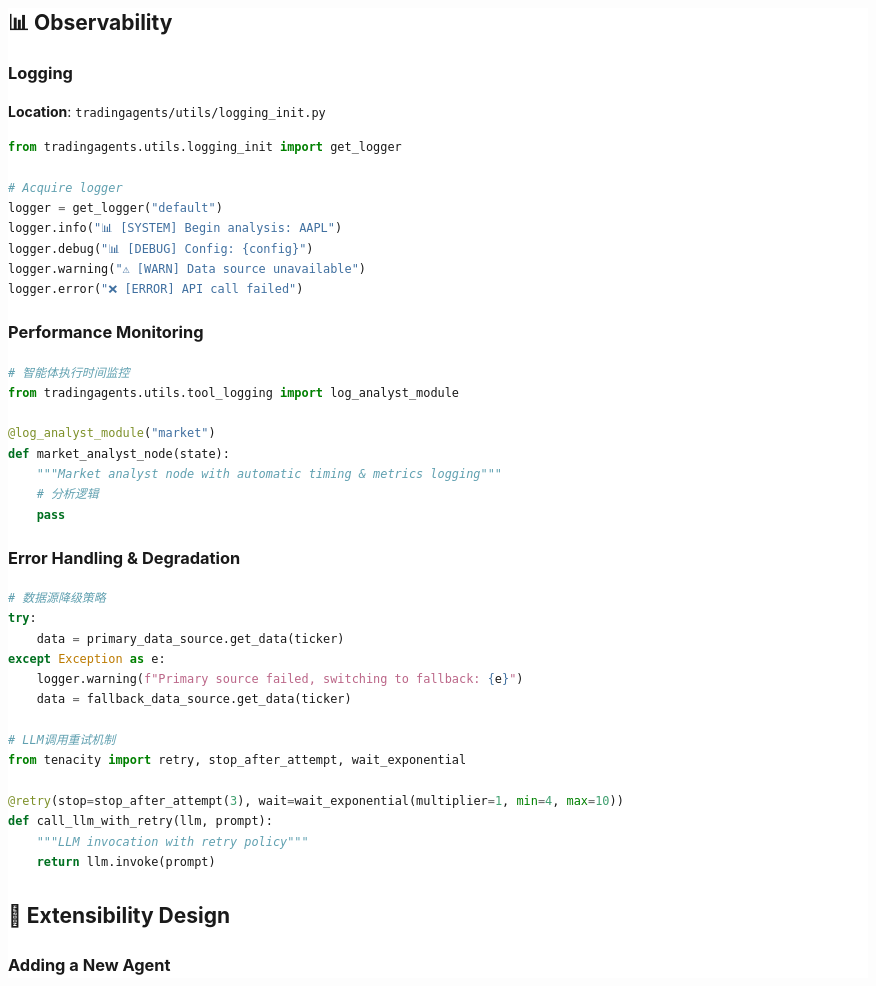 
## 📊 Observability

### Logging
**Location**: `tradingagents/utils/logging_init.py`

```python
from tradingagents.utils.logging_init import get_logger

# Acquire logger
logger = get_logger("default")
logger.info("📊 [SYSTEM] Begin analysis: AAPL")
logger.debug("📊 [DEBUG] Config: {config}")
logger.warning("⚠️ [WARN] Data source unavailable")
logger.error("❌ [ERROR] API call failed")
```

### Performance Monitoring

```python
# 智能体执行时间监控
from tradingagents.utils.tool_logging import log_analyst_module

@log_analyst_module("market")
def market_analyst_node(state):
    """Market analyst node with automatic timing & metrics logging"""
    # 分析逻辑
    pass
```

### Error Handling & Degradation

```python
# 数据源降级策略
try:
    data = primary_data_source.get_data(ticker)
except Exception as e:
    logger.warning(f"Primary source failed, switching to fallback: {e}")
    data = fallback_data_source.get_data(ticker)

# LLM调用重试机制
from tenacity import retry, stop_after_attempt, wait_exponential

@retry(stop=stop_after_attempt(3), wait=wait_exponential(multiplier=1, min=4, max=10))
def call_llm_with_retry(llm, prompt):
    """LLM invocation with retry policy"""
    return llm.invoke(prompt)
```

## 🚀 Extensibility Design

### Adding a New Agent
